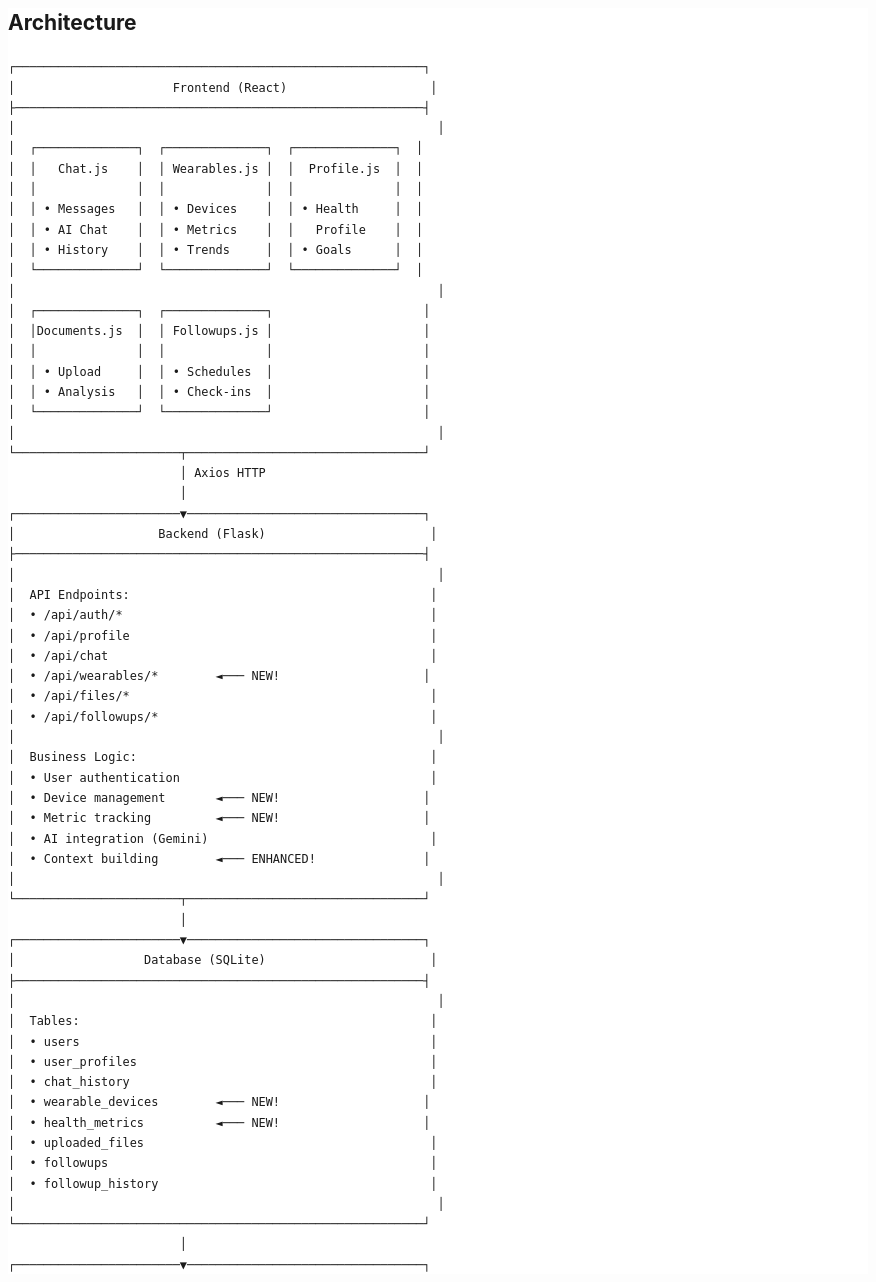 ## Architecture

```
┌─────────────────────────────────────────────────────────┐
│                      Frontend (React)                    │
├─────────────────────────────────────────────────────────┤
│                                                           │
│  ┌──────────────┐  ┌──────────────┐  ┌──────────────┐  │
│  │   Chat.js    │  │ Wearables.js │  │  Profile.js  │  │
│  │              │  │              │  │              │  │
│  │ • Messages   │  │ • Devices    │  │ • Health     │  │
│  │ • AI Chat    │  │ • Metrics    │  │   Profile    │  │
│  │ • History    │  │ • Trends     │  │ • Goals      │  │
│  └──────────────┘  └──────────────┘  └──────────────┘  │
│                                                           │
│  ┌──────────────┐  ┌──────────────┐                     │
│  │Documents.js  │  │ Followups.js │                     │
│  │              │  │              │                     │
│  │ • Upload     │  │ • Schedules  │                     │
│  │ • Analysis   │  │ • Check-ins  │                     │
│  └──────────────┘  └──────────────┘                     │
│                                                           │
└───────────────────────┬─────────────────────────────────┘
                        │ Axios HTTP
                        │
┌───────────────────────▼─────────────────────────────────┐
│                    Backend (Flask)                       │
├─────────────────────────────────────────────────────────┤
│                                                           │
│  API Endpoints:                                          │
│  • /api/auth/*                                           │
│  • /api/profile                                          │
│  • /api/chat                                             │
│  • /api/wearables/*        ◄─── NEW!                    │
│  • /api/files/*                                          │
│  • /api/followups/*                                      │
│                                                           │
│  Business Logic:                                         │
│  • User authentication                                   │
│  • Device management       ◄─── NEW!                    │
│  • Metric tracking         ◄─── NEW!                    │
│  • AI integration (Gemini)                               │
│  • Context building        ◄─── ENHANCED!               │
│                                                           │
└───────────────────────┬─────────────────────────────────┘
                        │
┌───────────────────────▼─────────────────────────────────┐
│                  Database (SQLite)                       │
├─────────────────────────────────────────────────────────┤
│                                                           │
│  Tables:                                                 │
│  • users                                                 │
│  • user_profiles                                         │
│  • chat_history                                          │
│  • wearable_devices        ◄─── NEW!                    │
│  • health_metrics          ◄─── NEW!                    │
│  • uploaded_files                                        │
│  • followups                                             │
│  • followup_history                                      │
│                                                           │
└─────────────────────────────────────────────────────────┘
                        │
┌───────────────────────▼─────────────────────────────────┐
```